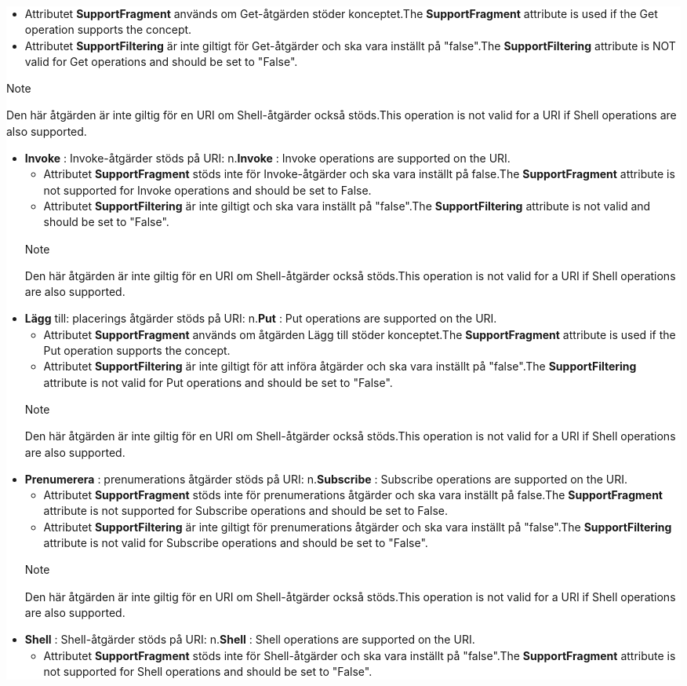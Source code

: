   - <span data-ttu-id="16566-219">Attributet **SupportFragment** används om Get-åtgärden stöder konceptet.</span><span class="sxs-lookup"><span data-stu-id="16566-219">The **SupportFragment** attribute is used if the Get operation supports the concept.</span></span>
  - <span data-ttu-id="16566-220">Attributet **SupportFiltering** är inte giltigt för Get-åtgärder och ska vara inställt på "false".</span><span class="sxs-lookup"><span data-stu-id="16566-220">The **SupportFiltering** attribute is NOT valid for Get operations and should be set to "False".</span></span>
  > [!NOTE]
  > <span data-ttu-id="16566-221">Den här åtgärden är inte giltig för en URI om Shell-åtgärder också stöds.</span><span class="sxs-lookup"><span data-stu-id="16566-221">This operation is not valid for a URI if Shell operations are also supported.</span></span>
- <span data-ttu-id="16566-222">**Invoke** : Invoke-åtgärder stöds på URI: n.</span><span class="sxs-lookup"><span data-stu-id="16566-222">**Invoke** : Invoke operations are supported on the URI.</span></span>
  - <span data-ttu-id="16566-223">Attributet **SupportFragment** stöds inte för Invoke-åtgärder och ska vara inställt på false.</span><span class="sxs-lookup"><span data-stu-id="16566-223">The **SupportFragment** attribute is not supported for Invoke operations and should be set to False.</span></span>
  - <span data-ttu-id="16566-224">Attributet **SupportFiltering** är inte giltigt och ska vara inställt på "false".</span><span class="sxs-lookup"><span data-stu-id="16566-224">The **SupportFiltering** attribute is not valid and should be set to "False".</span></span>
  > [!NOTE]
  > <span data-ttu-id="16566-225">Den här åtgärden är inte giltig för en URI om Shell-åtgärder också stöds.</span><span class="sxs-lookup"><span data-stu-id="16566-225">This operation is not valid for a URI if Shell operations are also supported.</span></span>
- <span data-ttu-id="16566-226">**Lägg** till: placerings åtgärder stöds på URI: n.</span><span class="sxs-lookup"><span data-stu-id="16566-226">**Put** : Put operations are supported on the URI.</span></span>
  - <span data-ttu-id="16566-227">Attributet **SupportFragment** används om åtgärden Lägg till stöder konceptet.</span><span class="sxs-lookup"><span data-stu-id="16566-227">The **SupportFragment** attribute is used if the Put operation supports the concept.</span></span>
  - <span data-ttu-id="16566-228">Attributet **SupportFiltering** är inte giltigt för att införa åtgärder och ska vara inställt på "false".</span><span class="sxs-lookup"><span data-stu-id="16566-228">The **SupportFiltering** attribute is not valid for Put operations and should be set to "False".</span></span>
  > [!NOTE]
  > <span data-ttu-id="16566-229">Den här åtgärden är inte giltig för en URI om Shell-åtgärder också stöds.</span><span class="sxs-lookup"><span data-stu-id="16566-229">This operation is not valid for a URI if Shell operations are also supported.</span></span>
- <span data-ttu-id="16566-230">**Prenumerera** : prenumerations åtgärder stöds på URI: n.</span><span class="sxs-lookup"><span data-stu-id="16566-230">**Subscribe** : Subscribe operations are supported on the URI.</span></span>
  - <span data-ttu-id="16566-231">Attributet **SupportFragment** stöds inte för prenumerations åtgärder och ska vara inställt på false.</span><span class="sxs-lookup"><span data-stu-id="16566-231">The **SupportFragment** attribute is not supported for Subscribe operations and should be set to False.</span></span>
  - <span data-ttu-id="16566-232">Attributet **SupportFiltering** är inte giltigt för prenumerations åtgärder och ska vara inställt på "false".</span><span class="sxs-lookup"><span data-stu-id="16566-232">The **SupportFiltering** attribute is not valid for Subscribe operations and should be set to "False".</span></span>
  > [!NOTE]
  > <span data-ttu-id="16566-233">Den här åtgärden är inte giltig för en URI om Shell-åtgärder också stöds.</span><span class="sxs-lookup"><span data-stu-id="16566-233">This operation is not valid for a URI if Shell operations are also supported.</span></span>
- <span data-ttu-id="16566-234">**Shell** : Shell-åtgärder stöds på URI: n.</span><span class="sxs-lookup"><span data-stu-id="16566-234">**Shell** : Shell operations are supported on the URI.</span></span>
  - <span data-ttu-id="16566-235">Attributet **SupportFragment** stöds inte för Shell-åtgärder och ska vara inställt på "false".</span><span class="sxs-lookup"><span data-stu-id="16566-235">The **SupportFragment** attribute is not supported for Shell operations and should be set to "False".</span></span>